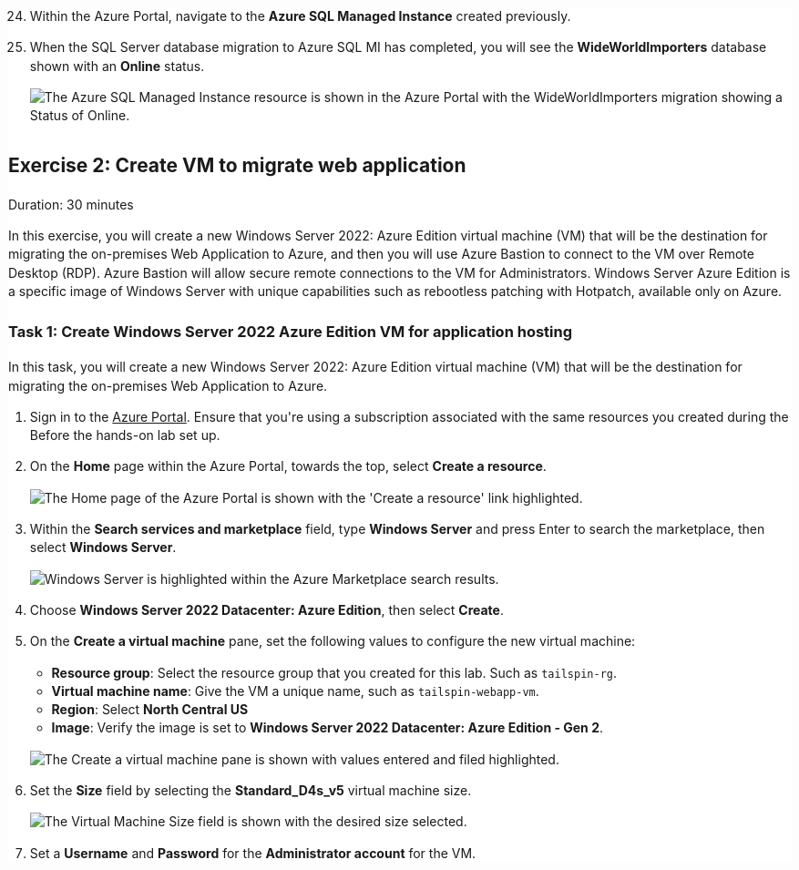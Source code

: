 24. Within the Azure Portal, navigate to the **Azure SQL Managed Instance** created previously.

25. When the SQL Server database migration to Azure SQL MI has completed, you will see the **WideWorldImporters** database shown with an **Online** status.

    ![The Azure SQL Managed Instance resource is shown in the Azure Portal with the WideWorldImporters migration showing a Status of Online.](images/azure-portal-sql-mi-database-status-online.png "Azure SQL MI in Azure Portal showing the WideWorldImporters database in Online status")

## Exercise 2: Create VM to migrate web application

Duration: 30 minutes

In this exercise, you will create a new Windows Server 2022: Azure Edition virtual machine (VM) that will be the destination for migrating the on-premises Web Application to Azure, and then you will use Azure Bastion to connect to the VM over Remote Desktop (RDP). Azure Bastion will allow secure remote connections to the VM for Administrators. Windows Server Azure Edition is a specific image of Windows Server with unique capabilities such as rebootless patching with Hotpatch, available only on Azure.

### Task 1: Create Windows Server 2022 Azure Edition VM for application hosting

In this task, you will create a new Windows Server 2022: Azure Edition virtual machine (VM) that will be the destination for migrating the on-premises Web Application to Azure.

1. Sign in to the [Azure Portal](https://portal.azure.com). Ensure that you're using a subscription associated with the same resources you created during the Before the hands-on lab set up.

2. On the **Home** page within the Azure Portal, towards the top, select **Create a resource**.

    ![The Home page of the Azure Portal is shown with the 'Create a resource' link highlighted.](images/azure-portal-home-create-resource-link.png "Create a resource on Azure Portal Home page")

3. Within the **Search services and marketplace** field, type **Windows Server** and press Enter to search the marketplace, then select **Windows Server**.

    ![Windows Server is highlighted within the Azure Marketplace search results.](images/azure-marketplace-windows-server.png "Windows Server is highlighted")

4. Choose **Windows Server 2022 Datacenter: Azure Edition**, then select **Create**.

5. On the **Create a virtual machine** pane, set the following values to configure the new virtual machine:

    - **Resource group**: Select the resource group that you created for this lab. Such as `tailspin-rg`.
    - **Virtual machine name**: Give the VM a unique name, such as `tailspin-webapp-vm`.
    - **Region**: Select **North Central US**
    - **Image**: Verify the image is set to **Windows Server 2022 Datacenter: Azure Edition - Gen 2**.

    ![The Create a virtual machine pane is shown with values entered and filed highlighted.](images/create-virtual-machine-windows-server-image-set.png "Create a virtual machine with field set")

6. Set the **Size** field by selecting the **Standard_D4s_v5** virtual machine size.

    ![The Virtual Machine Size field is shown with the desired size selected.](images/create-virtual-machine-size-set.png "VM size is set")

7. Set a **Username** and **Password** for the **Administrator account** for the VM.
